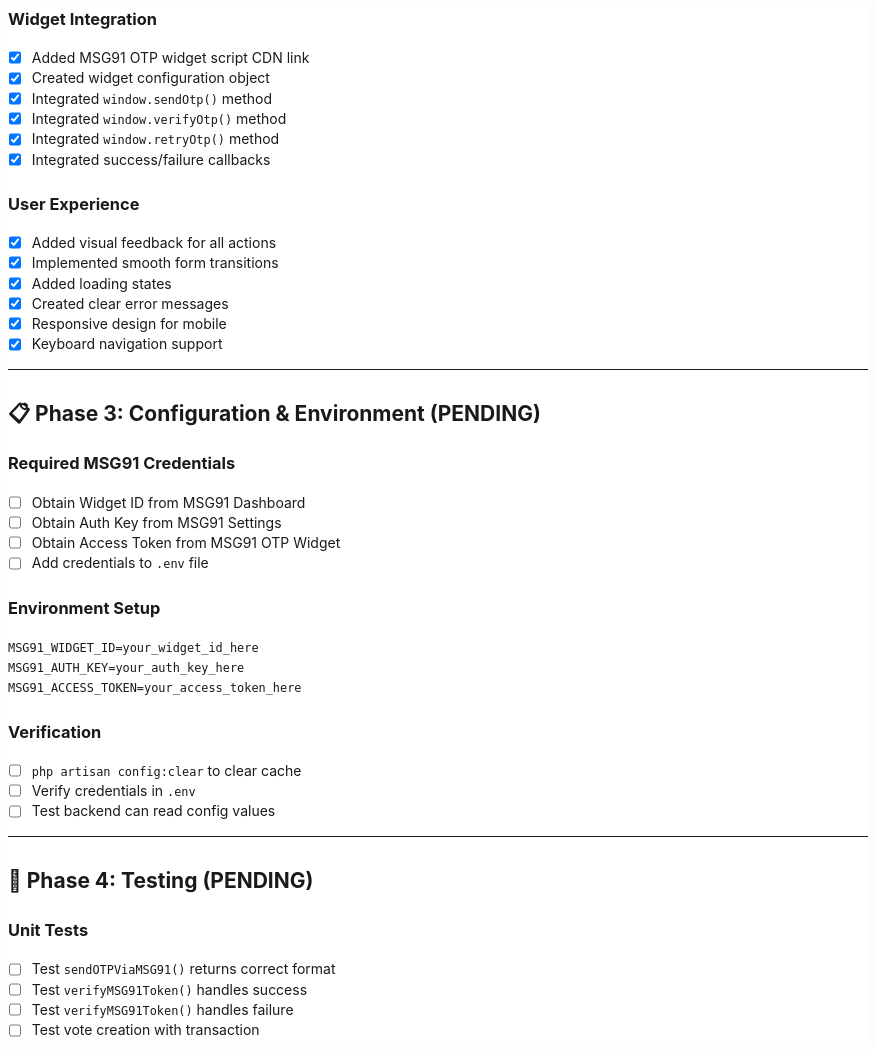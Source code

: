 ### Widget Integration

-   [x] Added MSG91 OTP widget script CDN link
-   [x] Created widget configuration object
-   [x] Integrated `window.sendOtp()` method
-   [x] Integrated `window.verifyOtp()` method
-   [x] Integrated `window.retryOtp()` method
-   [x] Integrated success/failure callbacks

### User Experience

-   [x] Added visual feedback for all actions
-   [x] Implemented smooth form transitions
-   [x] Added loading states
-   [x] Created clear error messages
-   [x] Responsive design for mobile
-   [x] Keyboard navigation support

---

## 📋 Phase 3: Configuration & Environment (PENDING)

### Required MSG91 Credentials

-   [ ] Obtain Widget ID from MSG91 Dashboard
-   [ ] Obtain Auth Key from MSG91 Settings
-   [ ] Obtain Access Token from MSG91 OTP Widget
-   [ ] Add credentials to `.env` file

### Environment Setup

```env
MSG91_WIDGET_ID=your_widget_id_here
MSG91_AUTH_KEY=your_auth_key_here
MSG91_ACCESS_TOKEN=your_access_token_here
```

### Verification

-   [ ] `php artisan config:clear` to clear cache
-   [ ] Verify credentials in `.env`
-   [ ] Test backend can read config values

---

## 🧪 Phase 4: Testing (PENDING)

### Unit Tests

-   [ ] Test `sendOTPViaMSG91()` returns correct format
-   [ ] Test `verifyMSG91Token()` handles success
-   [ ] Test `verifyMSG91Token()` handles failure
-   [ ] Test vote creation with transaction

